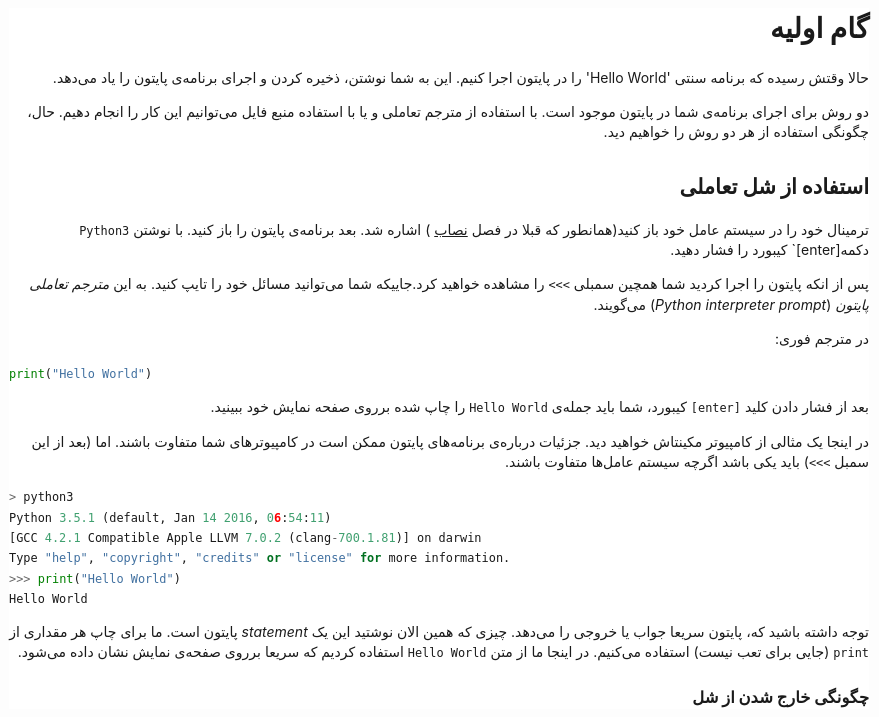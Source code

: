 <div dir=rtl>

# گام اولیه


حالا وقتش رسیده که برنامه سنتی 'Hello World' را در پایتون اجرا کنیم. این به شما نوشتن، ذخیره کردن و اجرای برنامه‌ی پایتون را یاد می‌دهد.


دو روش برای اجرای برنامه‌ی شما در پایتون موجود است. با استفاده از مترجم تعاملی و یا با استفاده منبع فایل می‌توانیم این کار را انجام دهیم. حال، چگونگی استفاده از هر دو روش را خواهیم دید.


## استفاده از شل تعاملی

ترمینال خود را در سیستم عامل خود باز کنید(همانطور که قبلا در فصل [نصاب](./installation.md#installation) ) اشاره شد.
 بعد برنامه‌ی پایتون را باز کنید. با نوشتن `Python3`  دکمه‌[enter]` کیبورد را فشار دهید. 

پس از انکه پایتون را اجرا کردید شما همچین سمبلی  `>>>`  را مشاهده خواهید کرد.جاییکه شما می‌توانید مسائل خود را تایپ کنید. به این _مترجم تعاملی پایتون_ (_Python interpreter prompt_) می‌گویند.

در مترجم فوری:

<div dir=ltr>


```python
print("Hello World")
```

<div dir=rtl>


بعد از فشار دادن کلید  `[enter]` کیبورد، شما باید جمله‌ی `Hello World` را چاپ شده برروی صفحه نمایش خود ببینید.

در اینجا یک مثالی از کامپیوتر مکینتاش خواهید دید. جزئیات درباره‌ی برنامه‌های پایتون ممکن است در کامپیوترهای شما متفاوت باشند. اما (بعد از این سمبل `>>>`) باید یکی باشد اگرچه سیستم عامل‌ها متفاوت باشند.

<div dir=ltr>

```python
> python3
Python 3.5.1 (default, Jan 14 2016, 06:54:11)
[GCC 4.2.1 Compatible Apple LLVM 7.0.2 (clang-700.1.81)] on darwin
Type "help", "copyright", "credits" or "license" for more information.
>>> print("Hello World")
Hello World
```

<div dir=rtl>

توجه داشته باشید که، پایتون سریعا جواب یا خروجی را می‌دهد. چیزی که همین الان نوشتید این یک  _statement_ پایتون است. ما برای چاپ هر مقداری از `print` (جایی برای تعب نیست) استفاده می‌کنیم. در اینجا ما از متن `Hello World` استفاده کردیم که سریعا برروی صفحه‌ی نمایش نشان داده می‌شود.

### چگونگی خارج شدن از شل 


[^1]:  نویسنده عالی کتابه 'Beginning Perl'.